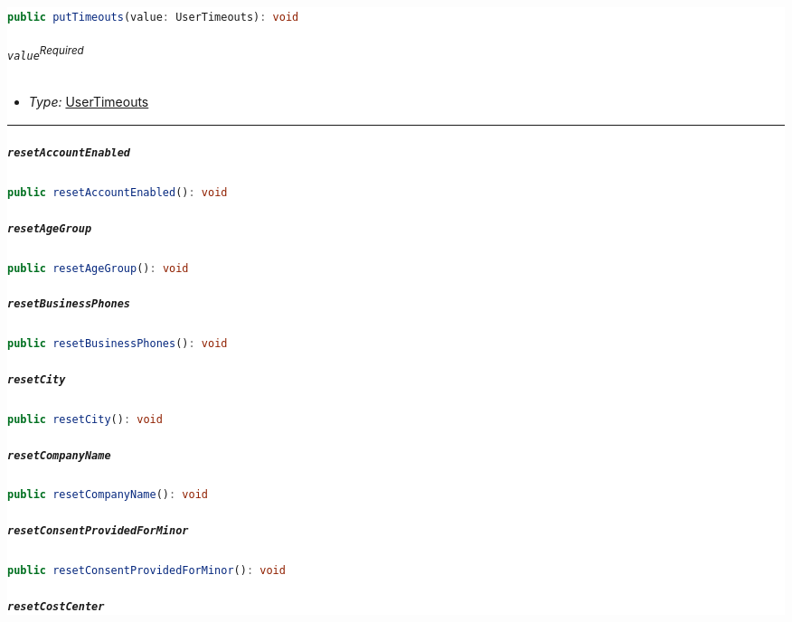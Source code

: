 ```typescript
public putTimeouts(value: UserTimeouts): void
```

###### `value`<sup>Required</sup> <a name="value" id="@cdktf/provider-azuread.user.User.putTimeouts.parameter.value"></a>

- *Type:* <a href="#@cdktf/provider-azuread.user.UserTimeouts">UserTimeouts</a>

---

##### `resetAccountEnabled` <a name="resetAccountEnabled" id="@cdktf/provider-azuread.user.User.resetAccountEnabled"></a>

```typescript
public resetAccountEnabled(): void
```

##### `resetAgeGroup` <a name="resetAgeGroup" id="@cdktf/provider-azuread.user.User.resetAgeGroup"></a>

```typescript
public resetAgeGroup(): void
```

##### `resetBusinessPhones` <a name="resetBusinessPhones" id="@cdktf/provider-azuread.user.User.resetBusinessPhones"></a>

```typescript
public resetBusinessPhones(): void
```

##### `resetCity` <a name="resetCity" id="@cdktf/provider-azuread.user.User.resetCity"></a>

```typescript
public resetCity(): void
```

##### `resetCompanyName` <a name="resetCompanyName" id="@cdktf/provider-azuread.user.User.resetCompanyName"></a>

```typescript
public resetCompanyName(): void
```

##### `resetConsentProvidedForMinor` <a name="resetConsentProvidedForMinor" id="@cdktf/provider-azuread.user.User.resetConsentProvidedForMinor"></a>

```typescript
public resetConsentProvidedForMinor(): void
```

##### `resetCostCenter` <a name="resetCostCenter" id="@cdktf/provider-azuread.user.User.resetCostCenter"></a>
